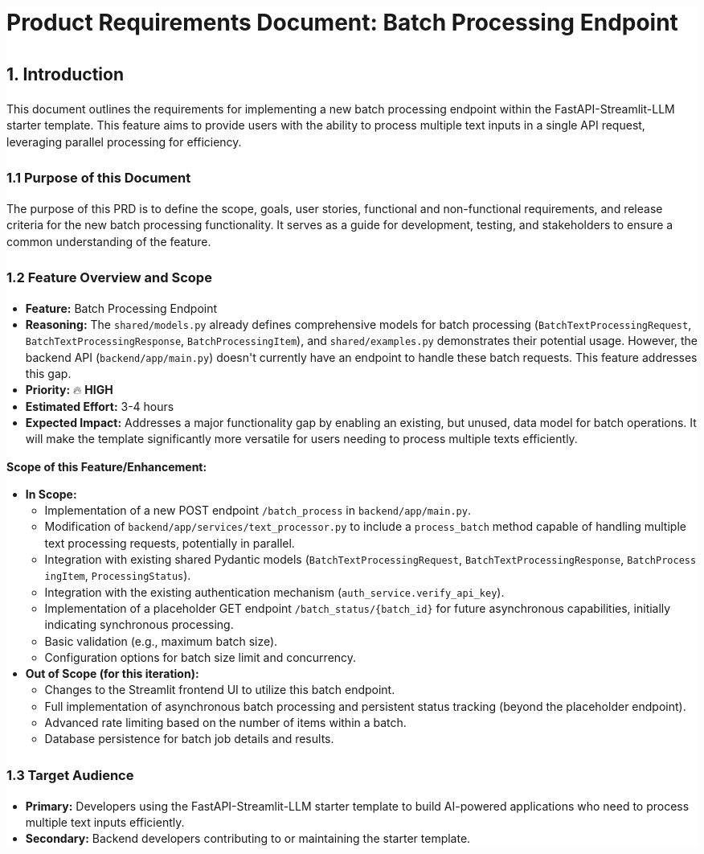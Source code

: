 # Product Requirements Document: Batch Processing Endpoint

## 1. Introduction

This document outlines the requirements for implementing a new batch processing endpoint within the FastAPI-Streamlit-LLM starter template. This feature aims to provide users with the ability to process multiple text inputs in a single API request, leveraging parallel processing for efficiency.

### 1.1 Purpose of this Document
The purpose of this PRD is to define the scope, goals, user stories, functional and non-functional requirements, and release criteria for the new batch processing functionality. It serves as a guide for development, testing, and stakeholders to ensure a common understanding of the feature.

### 1.2 Feature Overview and Scope
* **Feature:** Batch Processing Endpoint
* **Reasoning:** The `shared/models.py` already defines comprehensive models for batch processing (`BatchTextProcessingRequest`, `BatchTextProcessingResponse`, `BatchProcessingItem`), and `shared/examples.py` demonstrates their potential usage. However, the backend API (`backend/app/main.py`) doesn't currently have an endpoint to handle these batch requests. This feature addresses this gap.
* **Priority:** 🔥 **HIGH**
* **Estimated Effort:** 3-4 hours
* **Expected Impact:** Addresses a major functionality gap by enabling an existing, but unused, data model for batch operations. It will make the template significantly more versatile for users needing to process multiple texts efficiently.

**Scope of this Feature/Enhancement:**
* **In Scope:**
    * Implementation of a new POST endpoint `/batch_process` in `backend/app/main.py`.
    * Modification of `backend/app/services/text_processor.py` to include a `process_batch` method capable of handling multiple text processing requests, potentially in parallel.
    * Integration with existing shared Pydantic models (`BatchTextProcessingRequest`, `BatchTextProcessingResponse`, `BatchProcessingItem`, `ProcessingStatus`).
    * Integration with the existing authentication mechanism (`auth_service.verify_api_key`).
    * Implementation of a placeholder GET endpoint `/batch_status/{batch_id}` for future asynchronous capabilities, initially indicating synchronous processing.
    * Basic validation (e.g., maximum batch size).
    * Configuration options for batch size limit and concurrency.
* **Out of Scope (for this iteration):**
    * Changes to the Streamlit frontend UI to utilize this batch endpoint.
    * Full implementation of asynchronous batch processing and persistent status tracking (beyond the placeholder endpoint).
    * Advanced rate limiting based on the number of items within a batch.
    * Database persistence for batch job details and results.

### 1.3 Target Audience
* **Primary:** Developers using the FastAPI-Streamlit-LLM starter template to build AI-powered applications who need to process multiple text inputs efficiently.
* **Secondary:** Backend developers contributing to or maintaining the starter template.
